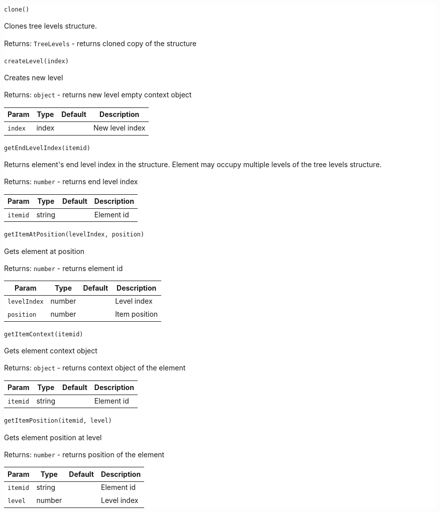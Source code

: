  <code>clone()</code> 

Clones tree levels structure.

 Returns: <code>TreeLevels</code> - returns cloned copy of the structure


 <code>createLevel(index)</code> 

Creates new level

 Returns: <code>object</code> - returns new level empty context object

| Param | Type | Default | Description | 
| --- | --- | --- | --- | 
 | <code>index</code> | index | <code></code> | New level index | 

 <code>getEndLevelIndex(itemid)</code> 

Returns element's end level index in the structure. Element may occupy multiple levels of the tree levels structure.

 Returns: <code>number</code> - returns end level index

| Param | Type | Default | Description | 
| --- | --- | --- | --- | 
 | <code>itemid</code> | string | <code></code> | Element id | 

 <code>getItemAtPosition(levelIndex, position)</code> 

Gets element at position

 Returns: <code>number</code> - returns element id

| Param | Type | Default | Description | 
| --- | --- | --- | --- | 
 | <code>levelIndex</code> | number | <code></code> | Level index | 
 | <code>position</code> | number | <code></code> | Item position | 

 <code>getItemContext(itemid)</code> 

Gets element context object

 Returns: <code>object</code> - returns context object of the element

| Param | Type | Default | Description | 
| --- | --- | --- | --- | 
 | <code>itemid</code> | string | <code></code> | Element id | 

 <code>getItemPosition(itemid, level)</code> 

Gets element position at level

 Returns: <code>number</code> - returns position of the element

| Param | Type | Default | Description | 
| --- | --- | --- | --- | 
 | <code>itemid</code> | string | <code></code> | Element id | 
 | <code>level</code> | number | <code></code> | Level index | 
